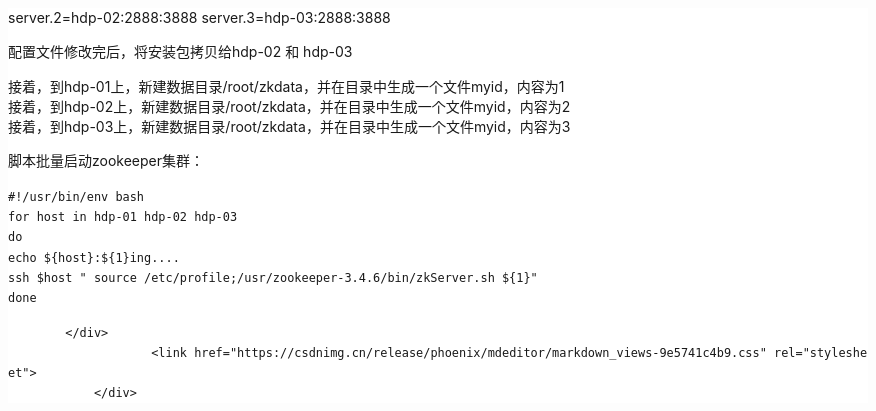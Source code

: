 server.2=hdp-02:2888:3888
server.3=hdp-03:2888:3888
</code></pre>
<p>配置文件修改完后，将安装包拷贝给hdp-02 和 hdp-03</p>
<p>接着，到hdp-01上，新建数据目录/root/zkdata，并在目录中生成一个文件myid，内容为1<br>
接着，到hdp-02上，新建数据目录/root/zkdata，并在目录中生成一个文件myid，内容为2<br>
接着，到hdp-03上，新建数据目录/root/zkdata，并在目录中生成一个文件myid，内容为3</p>
<p>脚本批量启动zookeeper集群：</p>
<pre><code>#!/usr/bin/env bash
for host in hdp-01 hdp-02 hdp-03
do
echo ${host}:${1}ing....
ssh $host " source /etc/profile;/usr/zookeeper-3.4.6/bin/zkServer.sh ${1}"
done
</code></pre>

            </div>
						<link href="https://csdnimg.cn/release/phoenix/mdeditor/markdown_views-9e5741c4b9.css" rel="stylesheet">
                </div>